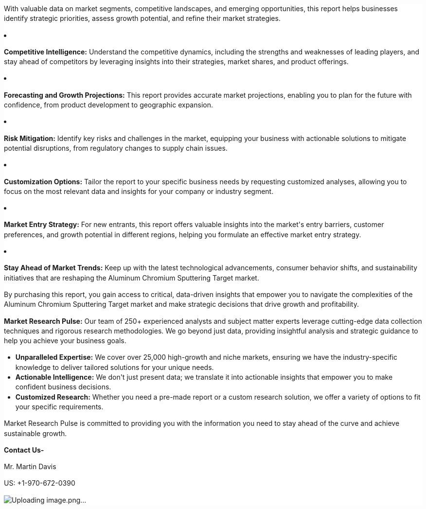 With valuable data on market segments, competitive landscapes, and emerging opportunities, this report helps businesses identify strategic priorities, assess growth potential, and refine their market strategies.</p></li><li><p><strong>Competitive Intelligence:</strong> Understand the competitive dynamics, including the strengths and weaknesses of leading players, and stay ahead of competitors by leveraging insights into their strategies, market shares, and product offerings.</p></li><li><p><strong>Forecasting and Growth Projections:</strong> This report provides accurate market projections, enabling you to plan for the future with confidence, from product development to geographic expansion.</p></li><li><p><strong>Risk Mitigation:</strong> Identify key risks and challenges in the market, equipping your business with actionable solutions to mitigate potential disruptions, from regulatory changes to supply chain issues.</p></li><li><p><strong>Customization Options:</strong> Tailor the report to your specific business needs by requesting customized analyses, allowing you to focus on the most relevant data and insights for your company or industry segment.</p></li><li><p><strong>Market Entry Strategy:</strong> For new entrants, this report offers valuable insights into the market's entry barriers, customer preferences, and growth potential in different regions, helping you formulate an effective market entry strategy.</p></li><li><p><strong>Stay Ahead of Market Trends:</strong> Keep up with the latest technological advancements, consumer behavior shifts, and sustainability initiatives that are reshaping the Aluminum Chromium Sputtering Target market.</p></li></ol><p>By purchasing this report, you gain access to critical, data-driven insights that empower you to navigate the complexities of the Aluminum Chromium Sputtering Target market and make strategic decisions that drive growth and profitability.</p><p><strong>Market Research Pulse:</strong>&nbsp;Our team of 250+ experienced analysts and subject matter experts leverage cutting-edge data collection techniques and rigorous research methodologies. We go beyond just data, providing insightful analysis and strategic guidance to help you achieve your business goals.</p><ul><li><strong>Unparalleled Expertise:</strong>&nbsp;We cover over 25,000 high-growth and niche markets, ensuring we have the industry-specific knowledge to deliver tailored solutions for your unique needs.</li><li><strong>Actionable Intelligence:</strong>&nbsp;We don't just present data; we translate it into actionable insights that empower you to make confident business decisions.</li><li><strong>Customized Research:</strong>&nbsp;Whether you need a pre-made report or a custom research solution, we offer a variety of options to fit your specific requirements.</li></ul><p>Market Research Pulse is committed to providing you with the information you need to stay ahead of the curve and achieve sustainable growth.</p><p><strong>Contact Us-</strong></p><p>Mr. Martin Davis</p><p>US: +1-970-672-0390</p>
![Uploading image.png…]()
